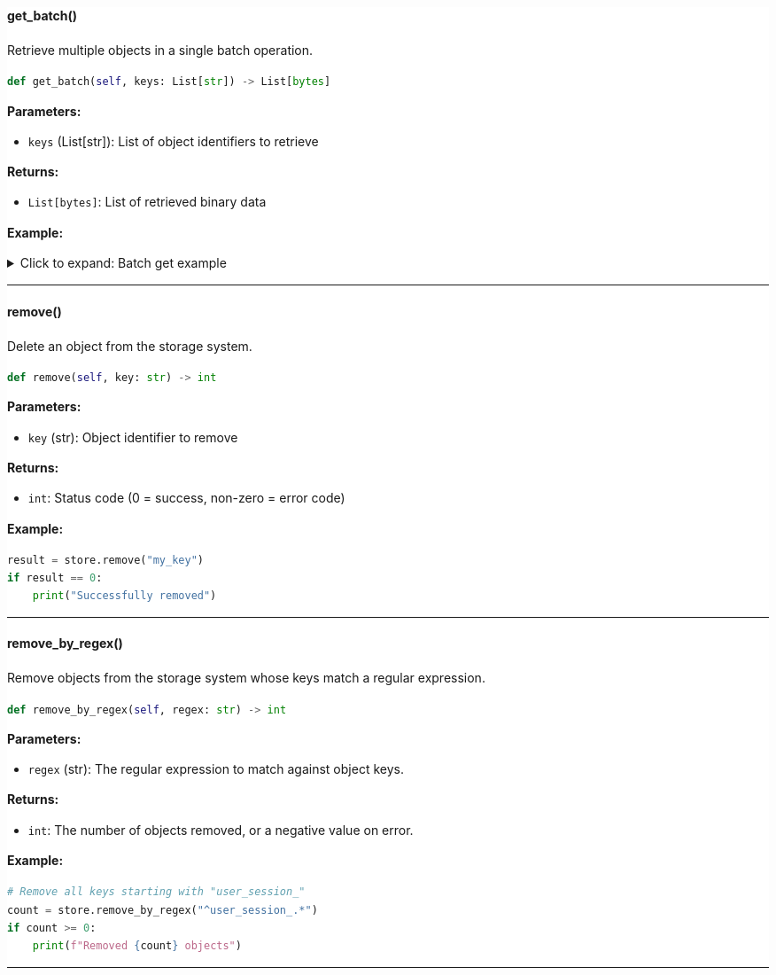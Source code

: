 #### get_batch()
Retrieve multiple objects in a single batch operation.

```python
def get_batch(self, keys: List[str]) -> List[bytes]
```

**Parameters:**
- `keys` (List[str]): List of object identifiers to retrieve

**Returns:**
- `List[bytes]`: List of retrieved binary data

**Example:**

<details><summary>Click to expand: Batch get example</summary></details>

---

#### remove()
Delete an object from the storage system.

```python
def remove(self, key: str) -> int
```

**Parameters:**
- `key` (str): Object identifier to remove

**Returns:**
- `int`: Status code (0 = success, non-zero = error code)

**Example:**
```python
result = store.remove("my_key")
if result == 0:
    print("Successfully removed")
```

---

#### remove_by_regex()
Remove objects from the storage system whose keys match a regular expression.

```python
def remove_by_regex(self, regex: str) -> int
```

**Parameters:**
- `regex` (str): The regular expression to match against object keys.

**Returns:**
- `int`: The number of objects removed, or a negative value on error.

**Example:**
```python
# Remove all keys starting with "user_session_"
count = store.remove_by_regex("^user_session_.*")
if count >= 0:
    print(f"Removed {count} objects")
```

---